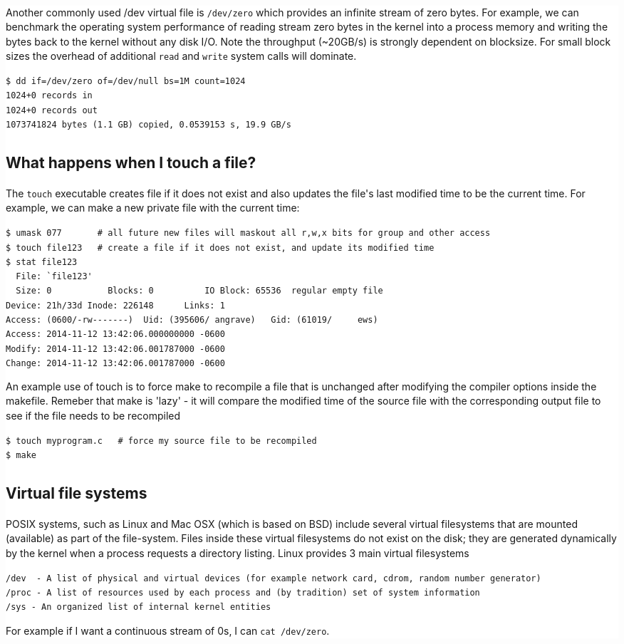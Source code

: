 Another commonly used /dev virtual file is `/dev/zero` which provides an infinite stream of zero bytes.
For example, we can benchmark the operating system performance of reading stream zero bytes in the kernel into a process memory and writing the bytes back to the kernel without any disk I/O. Note the throughput (~20GB/s) is strongly dependent on blocksize. For small block sizes the overhead of additional `read` and `write` system calls will  dominate.

```
$ dd if=/dev/zero of=/dev/null bs=1M count=1024
1024+0 records in
1024+0 records out
1073741824 bytes (1.1 GB) copied, 0.0539153 s, 19.9 GB/s
```

## What happens when I touch a file?
The `touch` executable creates file if it does not exist and also updates the file's last modified time to be the current time. For example, we can make a new private file with the current time:
```
$ umask 077       # all future new files will maskout all r,w,x bits for group and other access
$ touch file123   # create a file if it does not exist, and update its modified time
$ stat file123
  File: `file123'
  Size: 0         	Blocks: 0          IO Block: 65536  regular empty file
Device: 21h/33d	Inode: 226148      Links: 1
Access: (0600/-rw-------)  Uid: (395606/ angrave)   Gid: (61019/     ews)
Access: 2014-11-12 13:42:06.000000000 -0600
Modify: 2014-11-12 13:42:06.001787000 -0600
Change: 2014-11-12 13:42:06.001787000 -0600
```

An example use of touch is to force make to recompile a file that is unchanged after modifying the compiler options inside the makefile. Remeber that make is 'lazy' - it will compare the modified time of the source file with the corresponding output file to see if the file needs to be recompiled
```
$ touch myprogram.c   # force my source file to be recompiled
$ make
```

## Virtual file systems
POSIX systems, such as Linux and Mac OSX (which is based on BSD) include several virtual filesystems that are mounted (available) as part of the file-system. Files inside these virtual filesystems do not exist on the disk; they are generated dynamically by the kernel when a process requests a directory listing.
Linux provides 3 main virtual filesystems
```
/dev  - A list of physical and virtual devices (for example network card, cdrom, random number generator)
/proc - A list of resources used by each process and (by tradition) set of system information
/sys - An organized list of internal kernel entities
```

For example if I want a continuous stream of 0s, I can `cat /dev/zero`.
